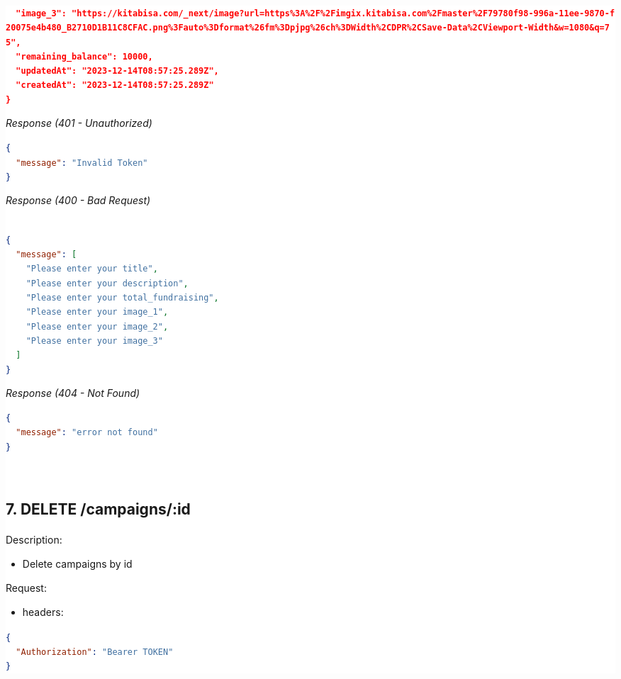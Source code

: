 ```json
  "image_3": "https://kitabisa.com/_next/image?url=https%3A%2F%2Fimgix.kitabisa.com%2Fmaster%2F79780f98-996a-11ee-9870-f20075e4b480_B2710D1B11C8CFAC.png%3Fauto%3Dformat%26fm%3Dpjpg%26ch%3DWidth%2CDPR%2CSave-Data%2CViewport-Width&w=1080&q=75",
  "remaining_balance": 10000,
  "updatedAt": "2023-12-14T08:57:25.289Z",
  "createdAt": "2023-12-14T08:57:25.289Z"
}
```

_Response (401 - Unauthorized)_

```json
{
  "message": "Invalid Token"
}
```

_Response (400 - Bad Request)_

```json

{
  "message": [
    "Please enter your title",
    "Please enter your description",
    "Please enter your total_fundraising",
    "Please enter your image_1",
    "Please enter your image_2",
    "Please enter your image_3"
  ]
}
```

_Response (404 - Not Found)_

```json
{
  "message": "error not found"
}
```

&nbsp;

## 7. DELETE /campaigns/:id

Description:

- Delete campaigns by id

Request:

- headers:

```json
{
  "Authorization": "Bearer TOKEN"
}
```
